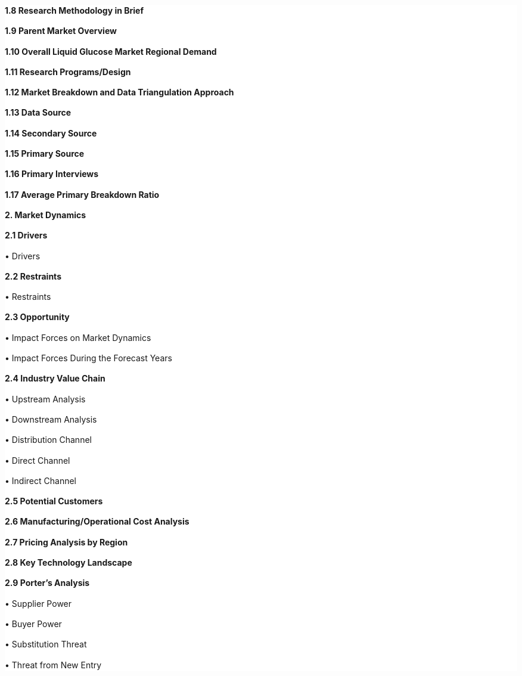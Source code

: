 <strong>1.8 Research Methodology in Brief</strong>

<strong>1.9 Parent Market Overview</strong>

<strong>1.10 Overall Liquid Glucose Market Regional Demand</strong>

<strong>1.11 Research Programs/Design</strong>

<strong>1.12 Market Breakdown and Data Triangulation Approach</strong>

<strong>1.13 Data Source</strong>

<strong>1.14 Secondary Source</strong>

<strong>1.15 Primary Source</strong>

<strong>1.16 Primary Interviews</strong>

<strong>1.17 Average Primary Breakdown Ratio</strong>

<strong>2. Market Dynamics</strong>

<strong>2.1 Drivers</strong>

• Drivers

<strong>2.2 Restraints</strong>

• Restraints

<strong>2.3 Opportunity</strong>

• Impact Forces on Market Dynamics

• Impact Forces During the Forecast Years

<strong>2.4 Industry Value Chain</strong>

• Upstream Analysis

• Downstream Analysis

• Distribution Channel

• Direct Channel

• Indirect Channel

<strong>2.5 Potential Customers</strong>

<strong>2.6 Manufacturing/Operational Cost Analysis</strong>

<strong>2.7 Pricing Analysis by Region</strong>

<strong>2.8 Key Technology Landscape</strong>

<strong>2.9 Porter’s Analysis</strong>

• Supplier Power

• Buyer Power

• Substitution Threat

• Threat from New Entry
